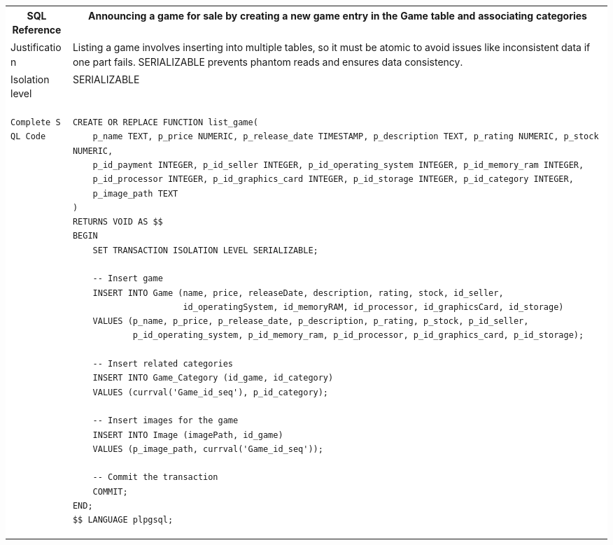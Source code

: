 <table>
<tr>
<th>SQL Reference</th>
<th>Announcing a game for sale by creating a new game entry in the Game table and associating categories</th>
</tr>
<tr>
<td>Justification</td>
<td>Listing a game involves inserting into multiple tables, so it must be atomic to avoid issues like inconsistent data if one part fails. SERIALIZABLE prevents phantom reads and ensures data consistency.</td>
</tr>
<tr>
<td>Isolation level</td>
<td>SERIALIZABLE</td>
</tr>
<tr>
<td>

`Complete SQL Code`
</td>
<td>

```pgsql
CREATE OR REPLACE FUNCTION list_game(
    p_name TEXT, p_price NUMERIC, p_release_date TIMESTAMP, p_description TEXT, p_rating NUMERIC, p_stock NUMERIC, 
    p_id_payment INTEGER, p_id_seller INTEGER, p_id_operating_system INTEGER, p_id_memory_ram INTEGER, 
    p_id_processor INTEGER, p_id_graphics_card INTEGER, p_id_storage INTEGER, p_id_category INTEGER, 
    p_image_path TEXT
)
RETURNS VOID AS $$
BEGIN
    SET TRANSACTION ISOLATION LEVEL SERIALIZABLE;

    -- Insert game
    INSERT INTO Game (name, price, releaseDate, description, rating, stock, id_seller, 
                      id_operatingSystem, id_memoryRAM, id_processor, id_graphicsCard, id_storage)
    VALUES (p_name, p_price, p_release_date, p_description, p_rating, p_stock, p_id_seller, 
            p_id_operating_system, p_id_memory_ram, p_id_processor, p_id_graphics_card, p_id_storage);

    -- Insert related categories
    INSERT INTO Game_Category (id_game, id_category)
    VALUES (currval('Game_id_seq'), p_id_category);

    -- Insert images for the game
    INSERT INTO Image (imagePath, id_game)
    VALUES (p_image_path, currval('Game_id_seq'));

    -- Commit the transaction
    COMMIT;
END;
$$ LANGUAGE plpgsql;
```
</td>
</tr>
</table>
